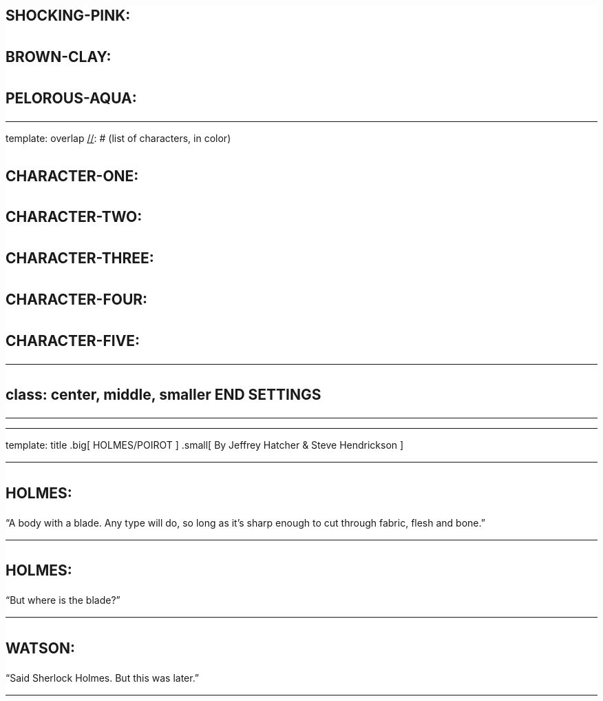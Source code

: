 ## SHOCKING-PINK:
## BROWN-CLAY:
## PELOROUS-AQUA:
---
template: overlap
[//]: # (list of characters, in color)
## CHARACTER-ONE:
## CHARACTER-TWO:
## CHARACTER-THREE:
## CHARACTER-FOUR:
## CHARACTER-FIVE:
---

class: center, middle, smaller
END SETTINGS
---
---

---
template: title
.big[
HOLMES/POIROT
]
.small[
By Jeffrey Hatcher & Steve Hendrickson
]

---


## HOLMES:
“A body with a blade. Any type will do, so long as it’s sharp enough to cut through fabric, flesh and bone.”

---

## HOLMES:
“But where is the blade?”

---

## WATSON:
“Said Sherlock Holmes.
But this was later.”

---

[//]: # (title settings—give the play a title and author name)
[//]: # (color settings—replace "character-_____" with a character name)
[//]: # (list of colors)
